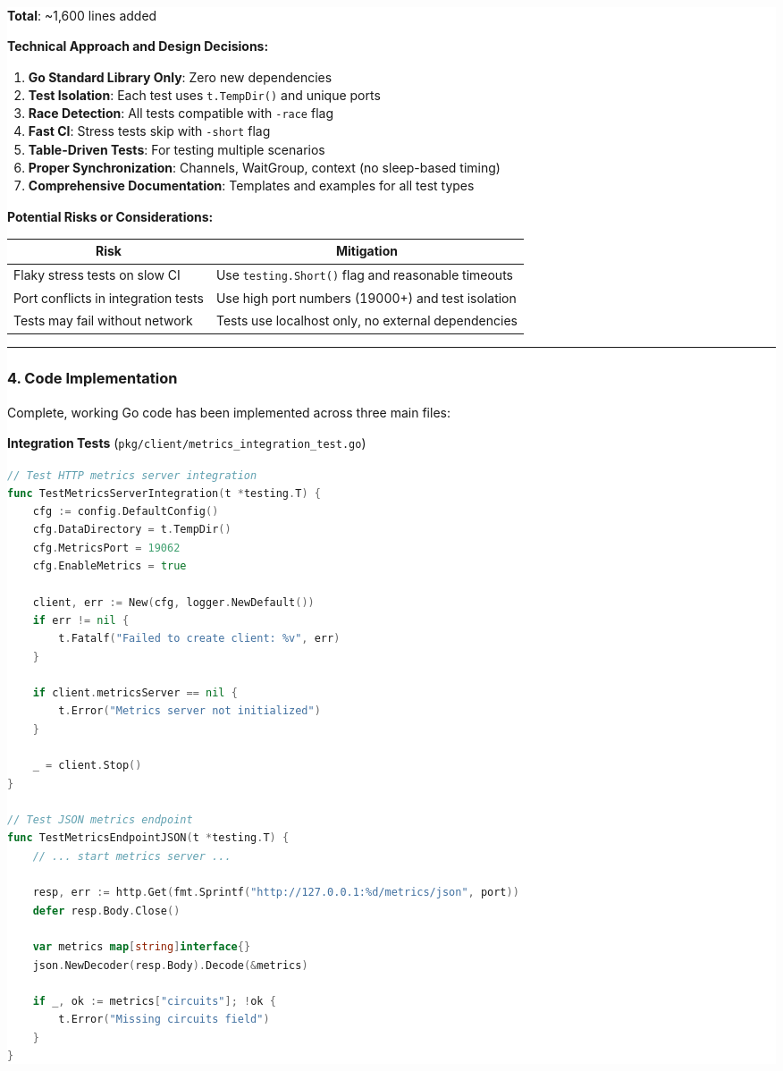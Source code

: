 **Total**: ~1,600 lines added

**Technical Approach and Design Decisions:**

1. **Go Standard Library Only**: Zero new dependencies
2. **Test Isolation**: Each test uses `t.TempDir()` and unique ports
3. **Race Detection**: All tests compatible with `-race` flag
4. **Fast CI**: Stress tests skip with `-short` flag
5. **Table-Driven Tests**: For testing multiple scenarios
6. **Proper Synchronization**: Channels, WaitGroup, context (no sleep-based timing)
7. **Comprehensive Documentation**: Templates and examples for all test types

**Potential Risks or Considerations:**

| Risk | Mitigation |
|------|------------|
| Flaky stress tests on slow CI | Use `testing.Short()` flag and reasonable timeouts |
| Port conflicts in integration tests | Use high port numbers (19000+) and test isolation |
| Tests may fail without network | Tests use localhost only, no external dependencies |

---

### 4. Code Implementation

Complete, working Go code has been implemented across three main files:

**Integration Tests** (`pkg/client/metrics_integration_test.go`)

```go
// Test HTTP metrics server integration
func TestMetricsServerIntegration(t *testing.T) {
    cfg := config.DefaultConfig()
    cfg.DataDirectory = t.TempDir()
    cfg.MetricsPort = 19062
    cfg.EnableMetrics = true
    
    client, err := New(cfg, logger.NewDefault())
    if err != nil {
        t.Fatalf("Failed to create client: %v", err)
    }
    
    if client.metricsServer == nil {
        t.Error("Metrics server not initialized")
    }
    
    _ = client.Stop()
}

// Test JSON metrics endpoint
func TestMetricsEndpointJSON(t *testing.T) {
    // ... start metrics server ...
    
    resp, err := http.Get(fmt.Sprintf("http://127.0.0.1:%d/metrics/json", port))
    defer resp.Body.Close()
    
    var metrics map[string]interface{}
    json.NewDecoder(resp.Body).Decode(&metrics)
    
    if _, ok := metrics["circuits"]; !ok {
        t.Error("Missing circuits field")
    }
}
```
